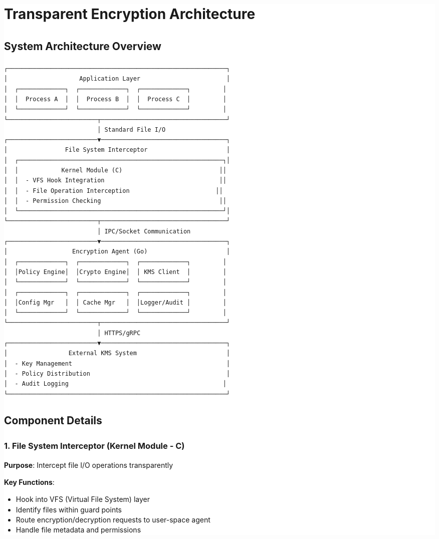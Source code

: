 # Transparent Encryption Architecture

## System Architecture Overview

```
┌─────────────────────────────────────────────────────────────┐
│                    Application Layer                        │
│  ┌─────────────┐  ┌─────────────┐  ┌─────────────┐         │
│  │  Process A  │  │  Process B  │  │  Process C  │         │
│  └─────────────┘  └─────────────┘  └─────────────┘         │
└─────────────────────────┬───────────────────────────────────┘
                          │ Standard File I/O
┌─────────────────────────▼───────────────────────────────────┐
│                File System Interceptor                      │
│  ┌─────────────────────────────────────────────────────────┐│
│  │            Kernel Module (C)                           ││
│  │  - VFS Hook Integration                                ││
│  │  - File Operation Interception                        ││
│  │  - Permission Checking                                 ││
│  └─────────────────────────────────────────────────────────┘│
└─────────────────────────┬───────────────────────────────────┘
                          │ IPC/Socket Communication
┌─────────────────────────▼───────────────────────────────────┐
│                  Encryption Agent (Go)                      │
│  ┌─────────────┐  ┌─────────────┐  ┌─────────────┐         │
│  │Policy Engine│  │Crypto Engine│  │ KMS Client  │         │
│  └─────────────┘  └─────────────┘  └─────────────┘         │
│  ┌─────────────┐  ┌─────────────┐  ┌─────────────┐         │
│  │Config Mgr   │  │ Cache Mgr   │  │Logger/Audit │         │
│  └─────────────┘  └─────────────┘  └─────────────┘         │
└─────────────────────────┬───────────────────────────────────┘
                          │ HTTPS/gRPC
┌─────────────────────────▼───────────────────────────────────┐
│                 External KMS System                         │
│  - Key Management                                           │
│  - Policy Distribution                                      │
│  - Audit Logging                                           │
└─────────────────────────────────────────────────────────────┘
```

## Component Details

### 1. File System Interceptor (Kernel Module - C)

**Purpose**: Intercept file I/O operations transparently

**Key Functions**:
- Hook into VFS (Virtual File System) layer
- Identify files within guard points
- Route encryption/decryption requests to user-space agent
- Handle file metadata and permissions
